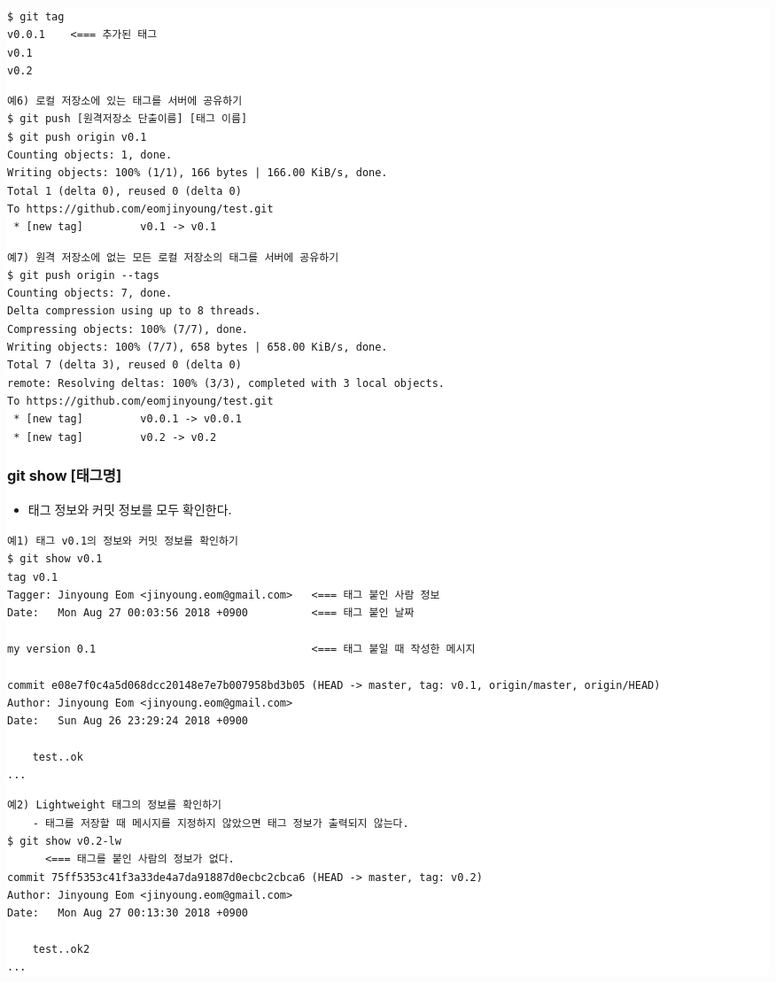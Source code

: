 ```
$ git tag
v0.0.1    <=== 추가된 태그
v0.1
v0.2
```

```
예6) 로컬 저장소에 있는 태그를 서버에 공유하기
$ git push [원격저장소 단출이름] [태그 이름]
$ git push origin v0.1
Counting objects: 1, done.
Writing objects: 100% (1/1), 166 bytes | 166.00 KiB/s, done.
Total 1 (delta 0), reused 0 (delta 0)
To https://github.com/eomjinyoung/test.git
 * [new tag]         v0.1 -> v0.1
```

```
예7) 원격 저장소에 없는 모든 로컬 저장소의 태그를 서버에 공유하기
$ git push origin --tags
Counting objects: 7, done.
Delta compression using up to 8 threads.
Compressing objects: 100% (7/7), done.
Writing objects: 100% (7/7), 658 bytes | 658.00 KiB/s, done.
Total 7 (delta 3), reused 0 (delta 0)
remote: Resolving deltas: 100% (3/3), completed with 3 local objects.
To https://github.com/eomjinyoung/test.git
 * [new tag]         v0.0.1 -> v0.0.1
 * [new tag]         v0.2 -> v0.2
```

### git show [태그명]

- 태그 정보와 커밋 정보를 모두 확인한다.

```
예1) 태그 v0.1의 정보와 커밋 정보를 확인하기
$ git show v0.1
tag v0.1
Tagger: Jinyoung Eom <jinyoung.eom@gmail.com>   <=== 태그 붙인 사람 정보
Date:   Mon Aug 27 00:03:56 2018 +0900          <=== 태그 붙인 날짜 

my version 0.1                                  <=== 태그 붙일 때 작성한 메시지

commit e08e7f0c4a5d068dcc20148e7e7b007958bd3b05 (HEAD -> master, tag: v0.1, origin/master, origin/HEAD)
Author: Jinyoung Eom <jinyoung.eom@gmail.com>
Date:   Sun Aug 26 23:29:24 2018 +0900

    test..ok
...
```

```
예2) Lightweight 태그의 정보를 확인하기
    - 태그를 저장할 때 메시지를 지정하지 않았으면 태그 정보가 출력되지 않는다.
$ git show v0.2-lw
      <=== 태그를 붙인 사람의 정보가 없다.
commit 75ff5353c41f3a33de4a7da91887d0ecbc2cbca6 (HEAD -> master, tag: v0.2)
Author: Jinyoung Eom <jinyoung.eom@gmail.com>
Date:   Mon Aug 27 00:13:30 2018 +0900

    test..ok2
...
```
